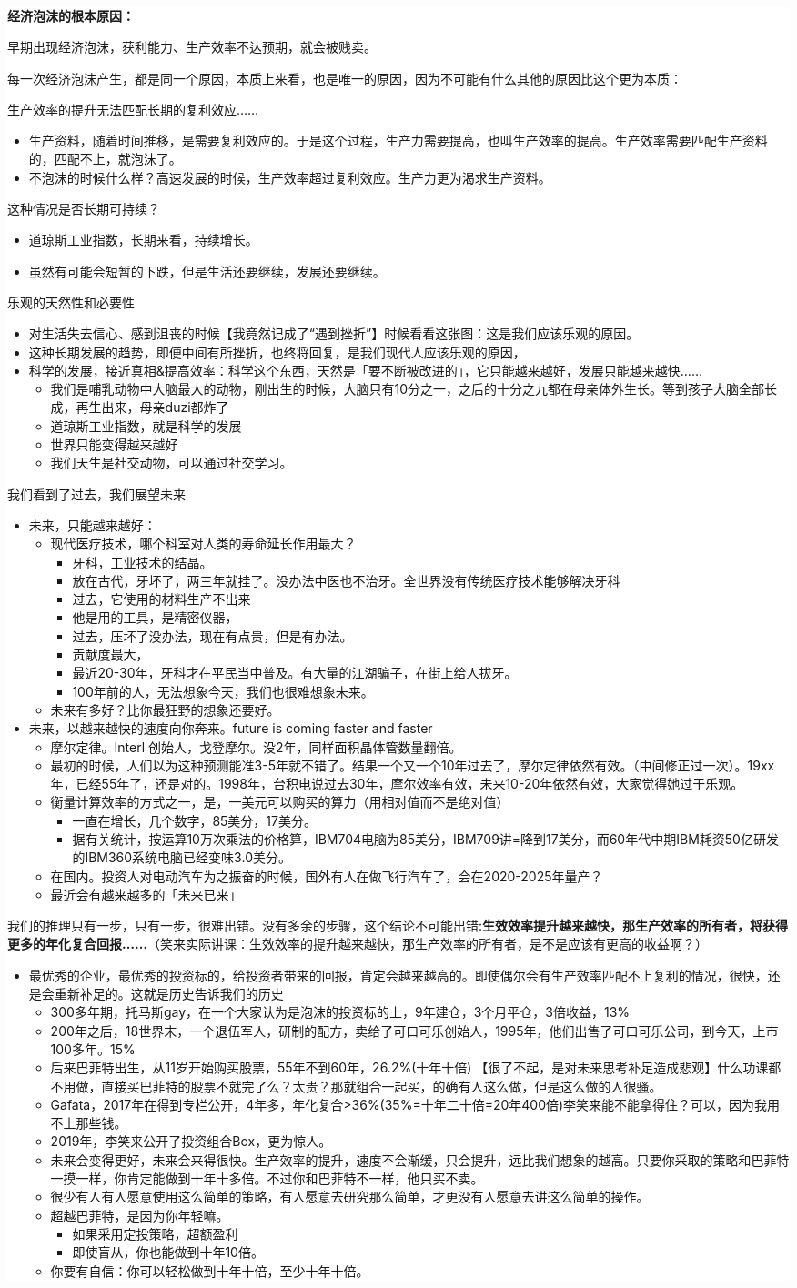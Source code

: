 **经济泡沫的根本原因：**

早期出现经济泡沫，获利能力、生产效率不达预期，就会被贱卖。

每一次经济泡沫产生，都是同一个原因，本质上来看，也是唯一的原因，因为不可能有什么其他的原因比这个更为本质：

生产效率的提升无法匹配长期的复利效应……

- 生产资料，随着时间推移，是需要复利效应的。于是这个过程，生产力需要提高，也叫生产效率的提高。生产效率需要匹配生产资料的，匹配不上，就泡沫了。
- 不泡沫的时候什么样？高速发展的时候，生产效率超过复利效应。生产力更为渴求生产资料。



这种情况是否长期可持续？

- 道琼斯工业指数，长期来看，持续增长。

- 虽然有可能会短暂的下跌，但是生活还要继续，发展还要继续。

  

乐观的天然性和必要性

- 对生活失去信心、感到沮丧的时候【我竟然记成了“遇到挫折”】时候看看这张图：这是我们应该乐观的原因。
- 这种长期发展的趋势，即便中间有所挫折，也终将回复，是我们现代人应该乐观的原因，
- 科学的发展，接近真相&提高效率：科学这个东西，天然是「要不断被改进的」，它只能越来越好，发展只能越来越快……
  - 我们是哺乳动物中大脑最大的动物，刚出生的时候，大脑只有10分之一，之后的十分之九都在母亲体外生长。等到孩子大脑全部长成，再生出来，母亲duzi都炸了
  - 道琼斯工业指数，就是科学的发展
  - 世界只能变得越来越好
  - 我们天生是社交动物，可以通过社交学习。

我们看到了过去，我们展望未来

- 未来，只能越来越好：
  - 现代医疗技术，哪个科室对人类的寿命延长作用最大？
    - 牙科，工业技术的结晶。
    - 放在古代，牙坏了，两三年就挂了。没办法中医也不治牙。全世界没有传统医疗技术能够解决牙科
    - 过去，它使用的材料生产不出来
    - 他是用的工具，是精密仪器，
    - 过去，压坏了没办法，现在有点贵，但是有办法。
    - 贡献度最大，
    - 最近20-30年，牙科才在平民当中普及。有大量的江湖骗子，在街上给人拔牙。
    - 100年前的人，无法想象今天，我们也很难想象未来。
  - 未来有多好？比你最狂野的想象还要好。
- 未来，以越来越快的速度向你奔来。future is coming faster and faster
  - 摩尔定律。Interl 创始人，戈登摩尔。没2年，同样面积晶体管数量翻倍。
  - 最初的时候，人们以为这种预测能准3-5年就不错了。结果一个又一个10年过去了，摩尔定律依然有效。（中间修正过一次）。19xx年，已经55年了，还是对的。1998年，台积电说过去30年，摩尔效率有效，未来10-20年依然有效，大家觉得她过于乐观。
  - 衡量计算效率的方式之一，是，一美元可以购买的算力（用相对值而不是绝对值）
    - 一直在增长，几个数字，85美分，17美分。
    - 据有关统计，按运算10万次乘法的价格算，IBM704电脑为85美分，IBM709讲=降到17美分，而60年代中期IBM耗资50亿研发的IBM360系统电脑已经变味3.0美分。
  - 在国内。投资人对电动汽车为之振奋的时候，国外有人在做飞行汽车了，会在2020-2025年量产？
  - 最近会有越来越多的「未来已来」



我们的推理只有一步，只有一步，很难出错。没有多余的步骤，这个结论不可能出错:**生效效率提升越来越快，那生产效率的所有者，将获得更多的年化复合回报……**（笑来实际讲课：生效效率的提升越来越快，那生产效率的所有者，是不是应该有更高的收益啊？）

- 最优秀的企业，最优秀的投资标的，给投资者带来的回报，肯定会越来越高的。即使偶尔会有生产效率匹配不上复利的情况，很快，还是会重新补足的。这就是历史告诉我们的历史
  - 300多年期，托马斯gay，在一个大家认为是泡沫的投资标的上，9年建仓，3个月平仓，3倍收益，13%
  - 200年之后，18世界末，一个退伍军人，研制的配方，卖给了可口可乐创始人，1995年，他们出售了可口可乐公司，到今天，上市100多年。15%
  - 后来巴菲特出生，从11岁开始购买股票，55年不到60年，26.2%(十年十倍) 【很了不起，是对未来思考补足造成悲观】什么功课都不用做，直接买巴菲特的股票不就完了么？太贵？那就组合一起买，的确有人这么做，但是这么做的人很骚。
  - Gafata，2017年在得到专栏公开，4年多，年化复合>36%(35%=十年二十倍=20年400倍)李笑来能不能拿得住？可以，因为我用不上那些钱。
  - 2019年，李笑来公开了投资组合Box，更为惊人。
  - 未来会变得更好，未来会来得很快。生产效率的提升，速度不会渐缓，只会提升，远比我们想象的越高。只要你采取的策略和巴菲特一摸一样，你肯定能做到十年十多倍。不过你和巴菲特不一样，他只买不卖。
  - 很少有人有人愿意使用这么简单的策略，有人愿意去研究那么简单，才更没有人愿意去讲这么简单的操作。
  - 超越巴菲特，是因为你年轻嘛。
    - 如果采用定投策略，超额盈利
    - 即使盲从，你也能做到十年10倍。
  - 你要有自信：你可以轻松做到十年十倍，至少十年十倍。